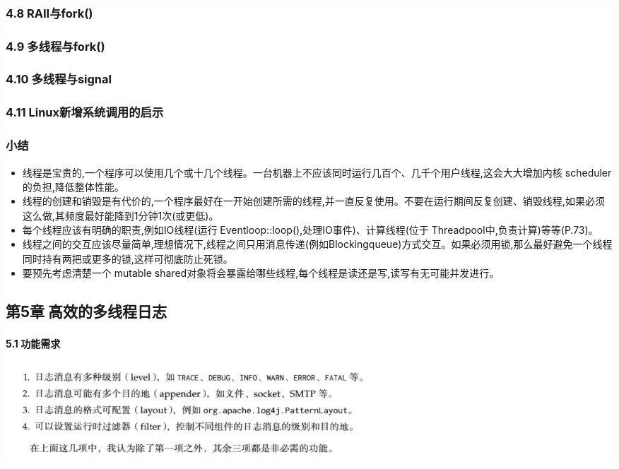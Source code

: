 ### 4.8 RAII与fork()

### 4.9 多线程与fork()

### 4.10 多线程与signal

### 4.11 Linux新增系统调用的启示

### 小结

- 线程是宝贵的,一个程序可以使用几个或十几个线程。一台机器上不应该同时运行几百个、几千个用户线程,这会大大增加内核 scheduler的负担,降低整体性能。
- 线程的创建和销毁是有代价的,一个程序最好在一开始创建所需的线程,并一直反复使用。不要在运行期间反复创建、销毁线程,如果必须这么做,其频度最好能降到1分钟1次(或更低)。
- 每个线程应该有明确的职责,例如IO线程(运行 Eventloop::loop(),处理IO事件)、计算线程(位于 Threadpool中,负责计算)等等(P.73)。
- 线程之间的交互应该尽量简单,理想情况下,线程之间只用消息传递(例如Blockingqueue)方式交互。如果必须用锁,那么最好避免一个线程同时持有两把或更多的锁,这样可彻底防止死锁。
- 要预先考虑清楚一个 mutable shared对象将会暴露给哪些线程,每个线程是读还是写,读写有无可能并发进行。

## 第5章 高效的多线程日志

#### 5.1 功能需求

<img src="./assets/image-20230225180043650.png" alt="image-20230225180043650" style="zoom:50%;" />
